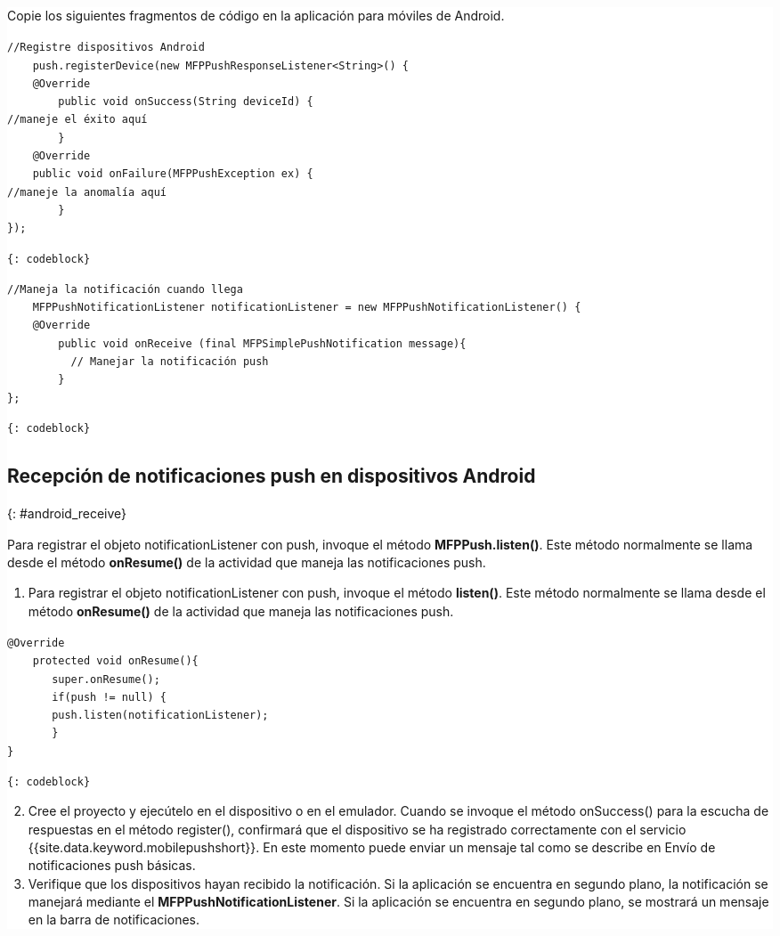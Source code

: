 Copie los siguientes fragmentos de código en la aplicación para móviles de Android.

```
//Registre dispositivos Android
	push.registerDevice(new MFPPushResponseListener<String>() {
    @Override
	    public void onSuccess(String deviceId) {
//maneje el éxito aquí
	    }
    @Override
    public void onFailure(MFPPushException ex) {
//maneje la anomalía aquí
	    }
});
```
	{: codeblock}


```
//Maneja la notificación cuando llega
	MFPPushNotificationListener notificationListener = new MFPPushNotificationListener() {
    @Override
	    public void onReceive (final MFPSimplePushNotification message){
	      // Manejar la notificación push
	    }
};
```
	{: codeblock}

## Recepción de notificaciones push en dispositivos Android
{: #android_receive}

Para registrar el objeto notificationListener con push, invoque el método **MFPPush.listen()**. Este método normalmente se llama desde el método **onResume()** de la actividad que maneja las notificaciones push.

1. Para registrar el objeto notificationListener con push, invoque el método **listen()**. Este método normalmente se llama desde el método **onResume()** de la actividad que maneja las notificaciones push.
```
@Override
	protected void onResume(){
	   super.onResume();
	   if(push != null) {
       push.listen(notificationListener);
	   }
}
```
	{: codeblock}

2. Cree el proyecto y ejecútelo en el dispositivo o en el emulador. Cuando se invoque el método onSuccess() para la escucha de respuestas en el método register(), confirmará que el dispositivo se ha registrado correctamente con el servicio {{site.data.keyword.mobilepushshort}}. En este momento puede enviar un mensaje tal como se describe en Envío de notificaciones push básicas.
3. Verifique que los dispositivos hayan recibido la notificación. Si la aplicación se encuentra en segundo plano, la notificación se manejará mediante el **MFPPushNotificationListener**. Si la aplicación se encuentra en segundo plano, se mostrará un mensaje en la barra de notificaciones.
